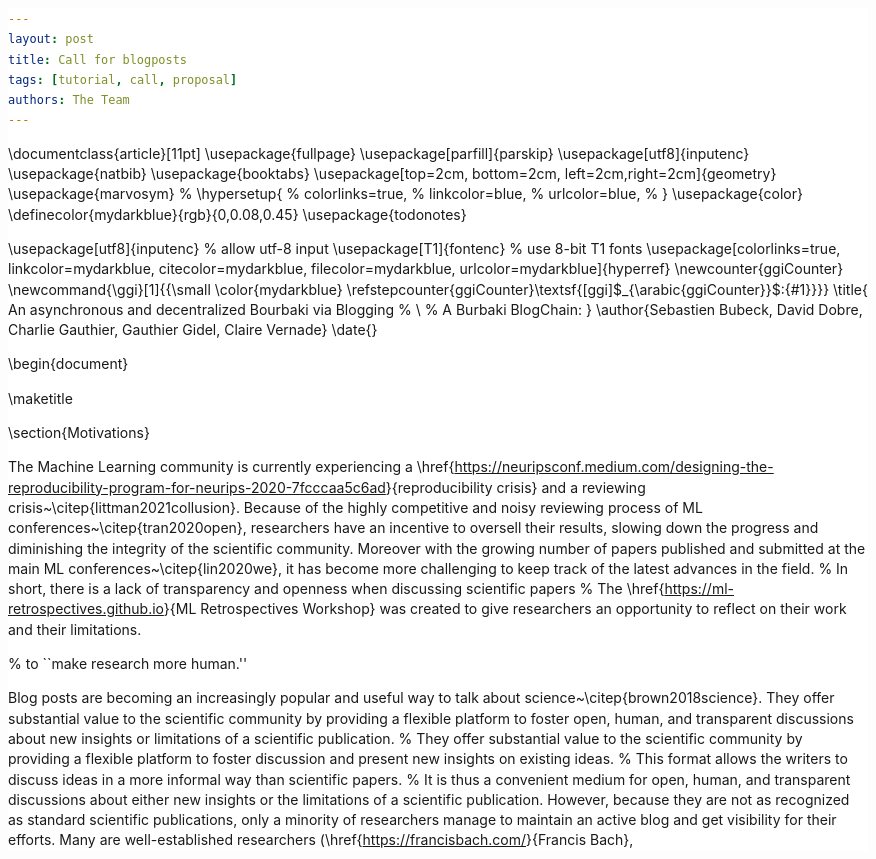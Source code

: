 ```yaml
---
layout: post
title: Call for blogposts
tags: [tutorial, call, proposal]
authors: The Team
---
```


\\documentclass{article}\[11pt\] \\usepackage{fullpage}
\\usepackage\[parfill\]{parskip} \\usepackage\[utf8\]{inputenc}
\\usepackage{natbib} \\usepackage{booktabs} \\usepackage\[top=2cm,
bottom=2cm, left=2cm,right=2cm\]{geometry} \\usepackage{marvosym} %
\\hypersetup{ % colorlinks=true, % linkcolor=blue, % urlcolor=blue, % }
\\usepackage{color} \\definecolor{mydarkblue}{rgb}{0,0.08,0.45}
\\usepackage{todonotes}

\\usepackage\[utf8\]{inputenc} % allow utf-8 input
\\usepackage\[T1\]{fontenc} % use 8-bit T1 fonts
\\usepackage\[colorlinks=true, linkcolor=mydarkblue,
citecolor=mydarkblue, filecolor=mydarkblue,
urlcolor=mydarkblue\]{hyperref} \\newcounter{ggiCounter}
\\newcommand{\\ggi}\[1\]{{\\small \\color{mydarkblue}
\\refstepcounter{ggiCounter}\\textsf{\[ggi\]\$\_{\\arabic{ggiCounter}}\$:{\#1}}}}
\\title{ An asynchronous and decentralized Bourbaki via Blogging % \\ %
A Burbaki BlogChain: } \\author{Sebastien Bubeck, David Dobre, Charlie
Gauthier, Gauthier Gidel, Claire Vernade} \\date{}

\\begin{document}

\\maketitle

\\section{Motivations}

The Machine Learning community is currently experiencing a
\\href{<https://neuripsconf.medium.com/designing-the-reproducibility-program-for-neurips-2020-7fcccaa5c6ad>}{reproducibility
crisis} and a reviewing crisis\~\\citep{littman2021collusion}. Because
of the highly competitive and noisy reviewing process of ML
conferences\~\\citep{tran2020open}, researchers have an incentive to
oversell their results, slowing down the progress and diminishing the
integrity of the scientific community. Moreover with the growing number
of papers published and submitted at the main ML
conferences\~\\citep{lin2020we}, it has become more challenging to keep
track of the latest advances in the field. % In short, there is a lack
of transparency and openness when discussing scientific papers % The
\\href{<https://ml-retrospectives.github.io>}{ML Retrospectives
Workshop} was created to give researchers an opportunity to reflect on
their work and their limitations.

\% to \`\`make research more human.\'\'

Blog posts are becoming an increasingly popular and useful way to talk
about science\~\\citep{brown2018science}. They offer substantial value
to the scientific community by providing a flexible platform to foster
open, human, and transparent discussions about new insights or
limitations of a scientific publication. % They offer substantial value
to the scientific community by providing a flexible platform to foster
discussion and present new insights on existing ideas. % This format
allows the writers to discuss ideas in a more informal way than
scientific papers. % It is thus a convenient medium for open, human, and
transparent discussions about either new insights or the limitations of
a scientific publication. However, because they are not as recognized as
standard scientific publications, only a minority of researchers manage
to maintain an active blog and get visibility for their efforts. Many
are well-established researchers
(\\href{<https://francisbach.com/>}{Francis Bach},